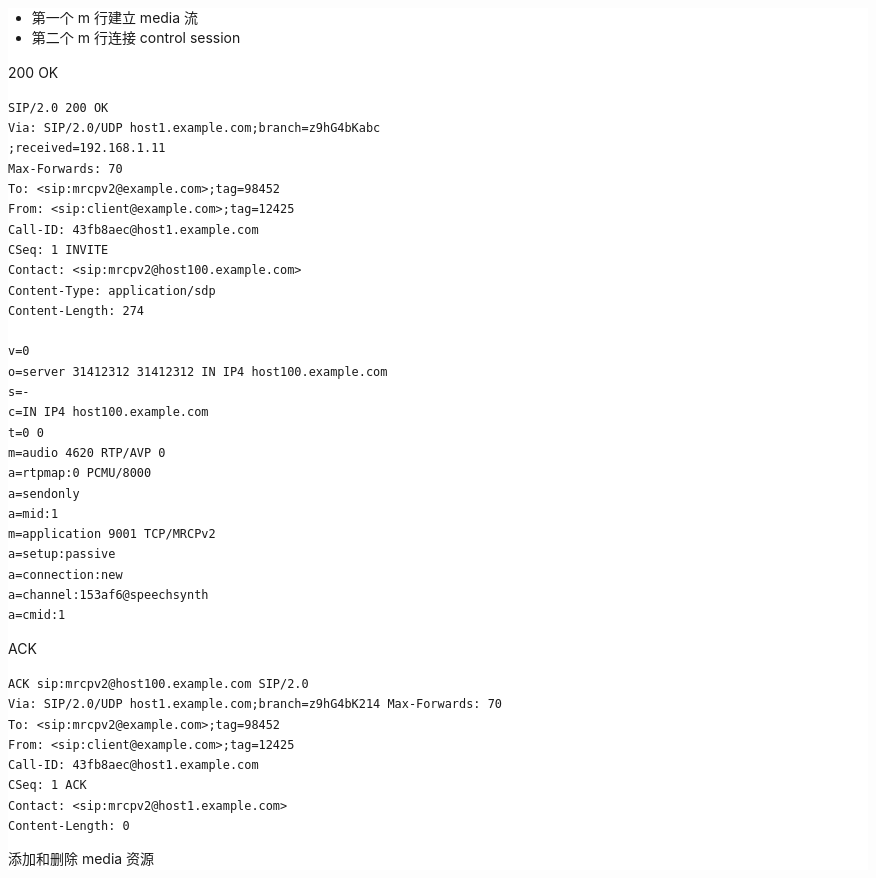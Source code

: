 - 第一个 m 行建立 media 流
- 第二个 m 行连接 control session

200 OK

```http
SIP/2.0 200 OK
Via: SIP/2.0/UDP host1.example.com;branch=z9hG4bKabc
;received=192.168.1.11
Max-Forwards: 70
To: <sip:mrcpv2@example.com>;tag=98452
From: <sip:client@example.com>;tag=12425
Call-ID: 43fb8aec@host1.example.com
CSeq: 1 INVITE
Contact: <sip:mrcpv2@host100.example.com>
Content-Type: application/sdp
Content-Length: 274

v=0
o=server 31412312 31412312 IN IP4 host100.example.com
s=-
c=IN IP4 host100.example.com
t=0 0
m=audio 4620 RTP/AVP 0
a=rtpmap:0 PCMU/8000
a=sendonly
a=mid:1
m=application 9001 TCP/MRCPv2
a=setup:passive
a=connection:new
a=channel:153af6@speechsynth
a=cmid:1
```

ACK

```http
ACK sip:mrcpv2@host100.example.com SIP/2.0
Via: SIP/2.0/UDP host1.example.com;branch=z9hG4bK214 Max-Forwards: 70
To: <sip:mrcpv2@example.com>;tag=98452
From: <sip:client@example.com>;tag=12425
Call-ID: 43fb8aec@host1.example.com
CSeq: 1 ACK
Contact: <sip:mrcpv2@host1.example.com>
Content-Length: 0
```

添加和删除 media 资源